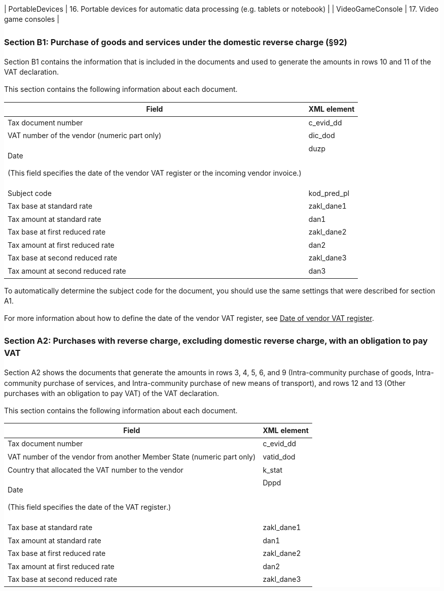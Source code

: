 | PortableDevices          | 16. Portable devices for automatic data processing (e.g. tablets or notebook) |
| VideoGameConsole         | 17. Video game consoles                                                       |

### Section B1: Purchase of goods and services under the domestic reverse charge (§92)

Section B1 contains the information that is included in the documents and used to generate the amounts in rows 10 and 11 of the VAT declaration.

This section contains the following information about each document.

| Field                                               | XML element   |
|-----------------------------------------------------|---------------|
| Tax document number                                 | c\_evid\_dd   |
| VAT number of the vendor (numeric part only)        | dic\_dod      |
| <p>Date</p><p>(This field specifies the date of the vendor VAT register or the incoming vendor invoice.)</p> | duzp          |
| Subject code                                        | kod\_pred\_pl |
| Tax base at standard rate                           | zakl\_dane1   |
| Tax amount at standard rate                         | dan1          |
| Tax base at first reduced rate                      | zakl\_dane2   |
| Tax amount at first reduced rate                    | dan2          |
| Tax base at second reduced rate                     | zakl\_dane3   |
| Tax amount at second reduced rate                   | dan3          |

To automatically determine the subject code for the document, you should use the same settings that were described for section A1.

For more information about how to define the date of the vendor VAT register, see [Date of vendor VAT register](emea-date-vendor-vat-register.md).

### Section A2: Purchases with reverse charge, excluding domestic reverse charge, with an obligation to pay VAT

Section A2 shows the documents that generate the amounts in rows 3, 4, 5, 6, and 9 (Intra-community purchase of goods, Intra-community purchase of services, and Intra-community purchase of new means of transport), and rows 12 and 13 (Other purchases with an obligation to pay VAT) of the VAT declaration.

This section contains the following information about each document.

| Field                                                                  | XML element |
|------------------------------------------------------------------------|-------------|
| Tax document number                                                    | c\_evid\_dd |
| VAT number of the vendor from another Member State (numeric part only) | vatid\_dod  |
| Country that allocated the VAT number to the vendor                    | k\_stat     |
| <p>Date</p><p>(This field specifies the date of the VAT register.)</p> | Dppd        |
| Tax base at standard rate                                              | zakl\_dane1 |
| Tax amount at standard rate                                            | dan1        |
| Tax base at first reduced rate                                         | zakl\_dane2 |
| Tax amount at first reduced rate                                       | dan2        |
| Tax base at second reduced rate                                        | zakl\_dane3 |